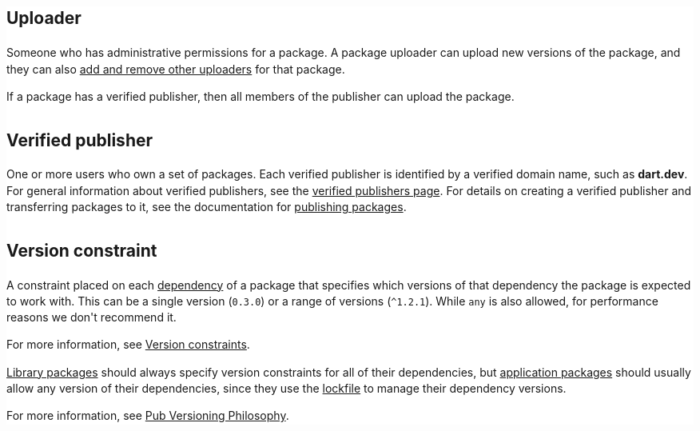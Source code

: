 
## Uploader

Someone who has administrative permissions for a package.
A package uploader can upload new versions of the package, 
and they can also 
[add and remove other uploaders](/tools/pub/publishing#uploaders)
for that package. 

If a package has a verified publisher,
then all members of the publisher can upload the package.


## Verified publisher

One or more users who own a set of packages.
Each verified publisher is identified by a verified domain name, such as
**dart.dev**.
For general information about verified publishers,
see the [verified publishers page][].
For details on creating a verified publisher
and transferring packages to it,
see the documentation for [publishing packages][].

[verified publishers page]: /tools/pub/verified-publishers
[publishing packages]: /tools/pub/publishing#verified-publisher

## Version constraint

A constraint placed on each [dependency](#dependency) of a package that
specifies which versions of that dependency the package is expected to work
with. This can be a single version (`0.3.0`) or a range of versions (`^1.2.1`).
While `any` is also allowed, for performance reasons we don't recommend it.

For more information, see
[Version constraints](/tools/pub/dependencies#version-constraints).

[Library packages](#library-package) should always specify version constraints
for all of their dependencies, but [application packages](#application-package)
should usually allow any version of their dependencies, since they use the
[lockfile](#lockfile) to manage their dependency versions.

For more information, see
[Pub Versioning Philosophy](/tools/pub/versioning).


[package management]: /guides/packages
[pub tool]: /tools/pub/cmd
[dependencies]: #dependency
[library package]: #library-package
[lockfiles]: #lockfile
[version constraints]: #version-constraint
[resolution]: /tools/pub/cmd/pub-get
[lockfile]: #lockfile
[`dart pub get --enforce-lockfile`]: /tools/pub/cmd/pub-get#--enforce-lockfile
[pubspec]: /tools/pub/pubspec
[Package dependencies]: /tools/pub/dependencies
[`pub deps`]: /tools/pub/cmd/pub-deps
[application package]: #application-package
[lockfile]: #lockfile
[version constraints]: #version-constraint
[immediate dependencies]: #immediate-dependency
[`^1.2.1`]: /tools/pub/dependencies#caret-syntax
[content hash]: #content-hashes